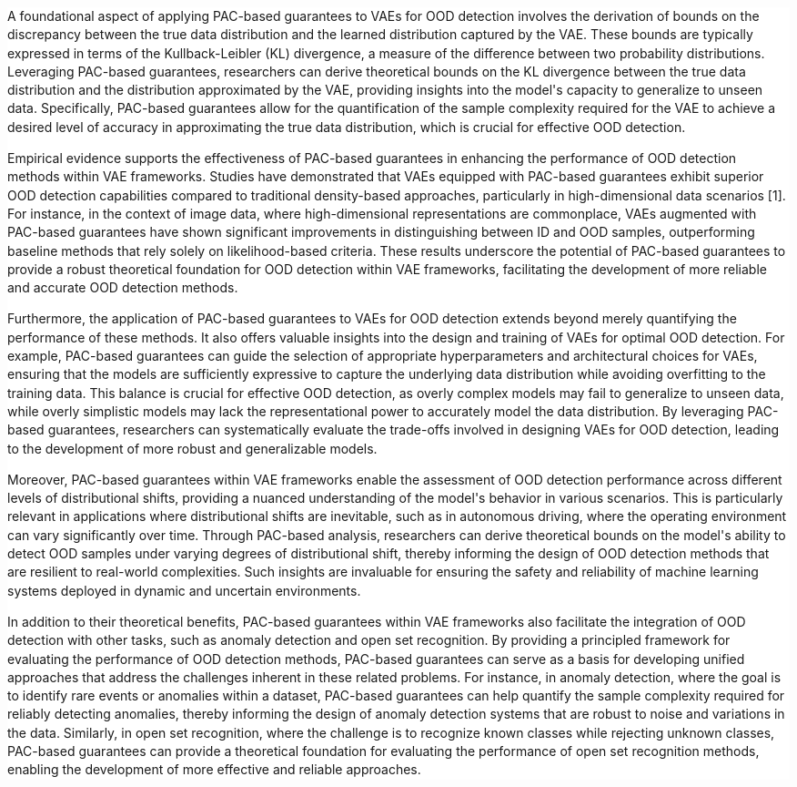 A foundational aspect of applying PAC-based guarantees to VAEs for OOD detection involves the derivation of bounds on the discrepancy between the true data distribution and the learned distribution captured by the VAE. These bounds are typically expressed in terms of the Kullback-Leibler (KL) divergence, a measure of the difference between two probability distributions. Leveraging PAC-based guarantees, researchers can derive theoretical bounds on the KL divergence between the true data distribution and the distribution approximated by the VAE, providing insights into the model's capacity to generalize to unseen data. Specifically, PAC-based guarantees allow for the quantification of the sample complexity required for the VAE to achieve a desired level of accuracy in approximating the true data distribution, which is crucial for effective OOD detection.

Empirical evidence supports the effectiveness of PAC-based guarantees in enhancing the performance of OOD detection methods within VAE frameworks. Studies have demonstrated that VAEs equipped with PAC-based guarantees exhibit superior OOD detection capabilities compared to traditional density-based approaches, particularly in high-dimensional data scenarios [1]. For instance, in the context of image data, where high-dimensional representations are commonplace, VAEs augmented with PAC-based guarantees have shown significant improvements in distinguishing between ID and OOD samples, outperforming baseline methods that rely solely on likelihood-based criteria. These results underscore the potential of PAC-based guarantees to provide a robust theoretical foundation for OOD detection within VAE frameworks, facilitating the development of more reliable and accurate OOD detection methods.

Furthermore, the application of PAC-based guarantees to VAEs for OOD detection extends beyond merely quantifying the performance of these methods. It also offers valuable insights into the design and training of VAEs for optimal OOD detection. For example, PAC-based guarantees can guide the selection of appropriate hyperparameters and architectural choices for VAEs, ensuring that the models are sufficiently expressive to capture the underlying data distribution while avoiding overfitting to the training data. This balance is crucial for effective OOD detection, as overly complex models may fail to generalize to unseen data, while overly simplistic models may lack the representational power to accurately model the data distribution. By leveraging PAC-based guarantees, researchers can systematically evaluate the trade-offs involved in designing VAEs for OOD detection, leading to the development of more robust and generalizable models.

Moreover, PAC-based guarantees within VAE frameworks enable the assessment of OOD detection performance across different levels of distributional shifts, providing a nuanced understanding of the model's behavior in various scenarios. This is particularly relevant in applications where distributional shifts are inevitable, such as in autonomous driving, where the operating environment can vary significantly over time. Through PAC-based analysis, researchers can derive theoretical bounds on the model's ability to detect OOD samples under varying degrees of distributional shift, thereby informing the design of OOD detection methods that are resilient to real-world complexities. Such insights are invaluable for ensuring the safety and reliability of machine learning systems deployed in dynamic and uncertain environments.

In addition to their theoretical benefits, PAC-based guarantees within VAE frameworks also facilitate the integration of OOD detection with other tasks, such as anomaly detection and open set recognition. By providing a principled framework for evaluating the performance of OOD detection methods, PAC-based guarantees can serve as a basis for developing unified approaches that address the challenges inherent in these related problems. For instance, in anomaly detection, where the goal is to identify rare events or anomalies within a dataset, PAC-based guarantees can help quantify the sample complexity required for reliably detecting anomalies, thereby informing the design of anomaly detection systems that are robust to noise and variations in the data. Similarly, in open set recognition, where the challenge is to recognize known classes while rejecting unknown classes, PAC-based guarantees can provide a theoretical foundation for evaluating the performance of open set recognition methods, enabling the development of more effective and reliable approaches.

